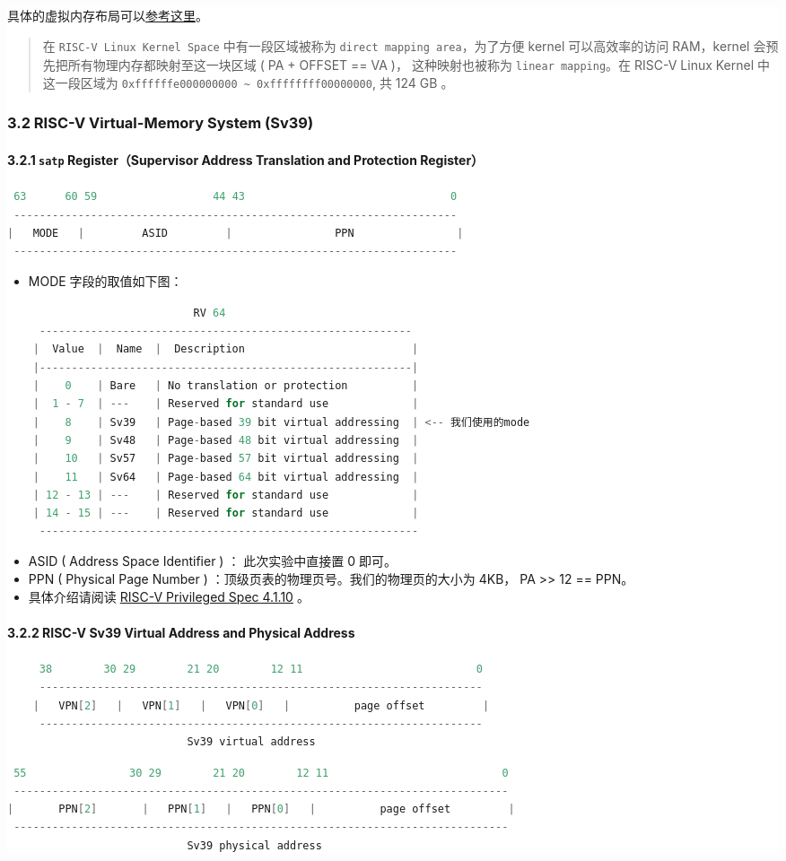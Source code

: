 具体的虚拟内存布局可以[参考这里](https://elixir.bootlin.com/linux/v5.15/source/Documentation/riscv/vm-layout.rst)。

> 在 `RISC-V Linux Kernel Space` 中有一段区域被称为 `direct mapping area`，为了方便 kernel 可以高效率的访问 RAM，kernel 会预先把所有物理内存都映射至这一块区域 ( PA + OFFSET == VA )， 这种映射也被称为 `linear mapping`。在 RISC-V Linux Kernel 中这一段区域为 `0xffffffe000000000 ~ 0xffffffff00000000`, 共 124 GB 。


### 3.2 RISC-V Virtual-Memory System (Sv39)

#### 3.2.1 `satp` Register（Supervisor Address Translation and Protection Register）

```c
 63      60 59                  44 43                                0
 ---------------------------------------------------------------------
|   MODE   |         ASID         |                PPN                |
 ---------------------------------------------------------------------
```

* MODE 字段的取值如下图：

```c
                             RV 64
     ----------------------------------------------------------
    |  Value  |  Name  |  Description                          |
    |----------------------------------------------------------|
    |    0    | Bare   | No translation or protection          |
    |  1 - 7  | ---    | Reserved for standard use             |
    |    8    | Sv39   | Page-based 39 bit virtual addressing  | <-- 我们使用的mode
    |    9    | Sv48   | Page-based 48 bit virtual addressing  |
    |    10   | Sv57   | Page-based 57 bit virtual addressing  |
    |    11   | Sv64   | Page-based 64 bit virtual addressing  |
    | 12 - 13 | ---    | Reserved for standard use             |
    | 14 - 15 | ---    | Reserved for standard use             |
     -----------------------------------------------------------
```

* ASID ( Address Space Identifier ) ： 此次实验中直接置 0 即可。
* PPN ( Physical Page Number ) ：顶级页表的物理页号。我们的物理页的大小为 4KB， PA >> 12 == PPN。
* 具体介绍请阅读 [RISC-V Privileged Spec 4.1.10](https://www.five-embeddev.com/riscv-isa-manual/latest/supervisor.html#sec:satp) 。

#### 3.2.2 RISC-V Sv39 Virtual Address and Physical Address

```c
     38        30 29        21 20        12 11                           0
     ---------------------------------------------------------------------
    |   VPN[2]   |   VPN[1]   |   VPN[0]   |          page offset         |
     ---------------------------------------------------------------------
                            Sv39 virtual address

```

```c
 55                30 29        21 20        12 11                           0
 -----------------------------------------------------------------------------
|       PPN[2]       |   PPN[1]   |   PPN[0]   |          page offset         |
 -----------------------------------------------------------------------------
                            Sv39 physical address

```
